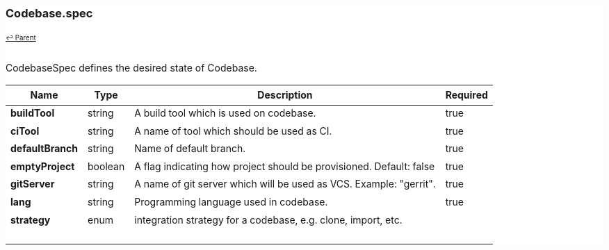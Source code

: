 
### Codebase.spec
<sup><sup>[↩ Parent](#codebase-1)</sup></sup>



CodebaseSpec defines the desired state of Codebase.

<table>
    <thead>
        <tr>
            <th>Name</th>
            <th>Type</th>
            <th>Description</th>
            <th>Required</th>
        </tr>
    </thead>
    <tbody><tr>
        <td><b>buildTool</b></td>
        <td>string</td>
        <td>
          A build tool which is used on codebase.<br/>
        </td>
        <td>true</td>
      </tr><tr>
        <td><b>ciTool</b></td>
        <td>string</td>
        <td>
          A name of tool which should be used as CI.<br/>
        </td>
        <td>true</td>
      </tr><tr>
        <td><b>defaultBranch</b></td>
        <td>string</td>
        <td>
          Name of default branch.<br/>
        </td>
        <td>true</td>
      </tr><tr>
        <td><b>emptyProject</b></td>
        <td>boolean</td>
        <td>
          A flag indicating how project should be provisioned. Default: false<br/>
        </td>
        <td>true</td>
      </tr><tr>
        <td><b>gitServer</b></td>
        <td>string</td>
        <td>
          A name of git server which will be used as VCS. Example: "gerrit".<br/>
        </td>
        <td>true</td>
      </tr><tr>
        <td><b>lang</b></td>
        <td>string</td>
        <td>
          Programming language used in codebase.<br/>
        </td>
        <td>true</td>
      </tr><tr>
        <td><b>strategy</b></td>
        <td>enum</td>
        <td>
          integration strategy for a codebase, e.g. clone, import, etc.<br/>
          <br/>